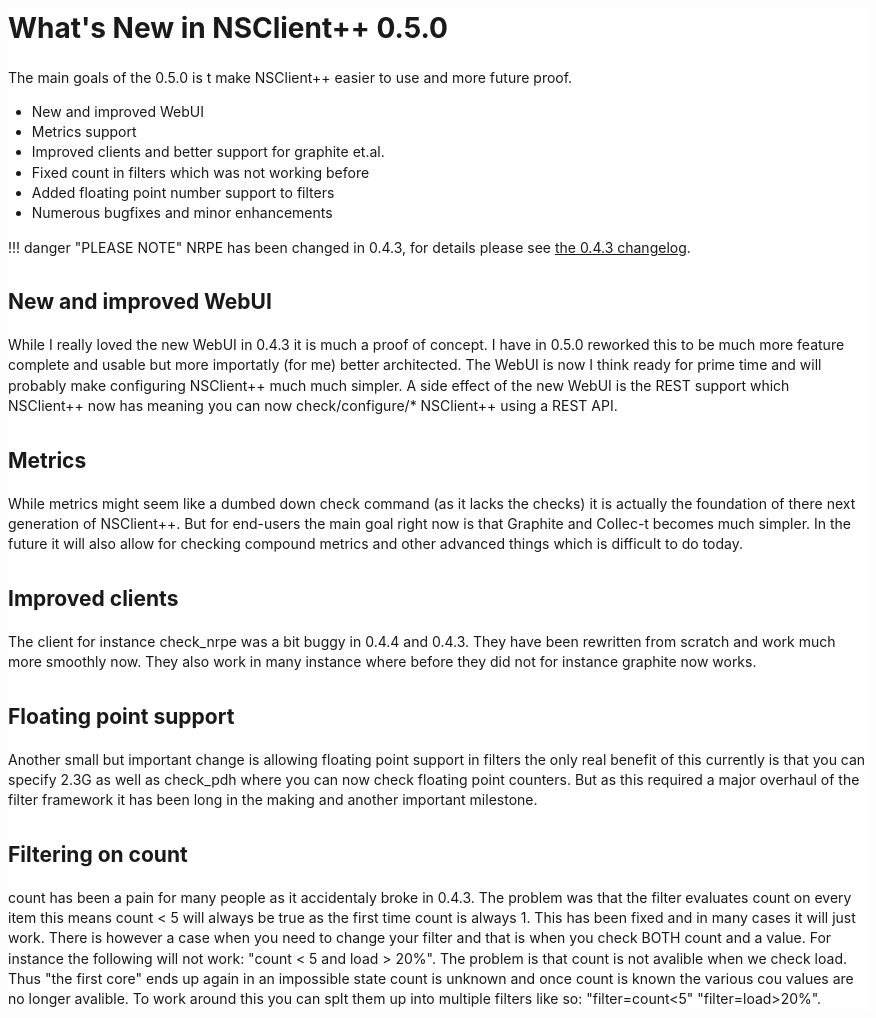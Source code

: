 # What's New in NSClient++ 0.5.0 #

The main goals of the 0.5.0 is t make NSClient++ easier to use and more future proof.

- New and improved WebUI
- Metrics support
- Improved clients and better support for graphite et.al.
- Fixed count in filters which was not working before
- Added floating point number support to filters
- Numerous bugfixes and minor enhancements

!!! danger "PLEASE NOTE"
    NRPE has been changed in 0.4.3, for details please see [the 0.4.3 changelog](0.4.3.md).

## New and improved WebUI ##

While I really loved the new WebUI in 0.4.3 it is much a proof of concept. I have in 0.5.0 reworked this to be much more feature complete and usable but more importatly (for me) better architected.
The WebUI is now I think ready for prime time and will probably make configuring NSClient++ much much simpler.
A side effect of the new WebUI is the REST support which NSClient++ now has meaning you can now check/configure/* NSClient++ using a REST API.
   

## Metrics ##

While metrics might seem like a dumbed down check command (as it lacks the checks) it is actually the foundation of there next generation of NSClient++.
But for end-users the main goal right now is that Graphite and Collec-t becomes much simpler.
In the future it will also allow for checking compound metrics and other advanced things which is difficult to do today.

## Improved clients ##

The client for instance check_nrpe was a bit buggy in 0.4.4 and 0.4.3. They have been rewritten from scratch and work much more smoothly now.
They also work in many instance where before they did not for instance graphite now works.

## Floating point support ##

Another small but important change is allowing floating point support in filters the only real benefit of this currently is that you can specify 2.3G as well as check_pdh where you can now check floating point counters.
But as this required a major overhaul of the filter framework it has been long in the making and another important milestone.

## Filtering on count ##

count has been a pain for many people as it accidentaly broke in 0.4.3. The problem was that the filter evaluates count on every item this means count < 5 will always be true as the first time count is always 1.
This has been fixed and in many cases it will just work.
There is however a case when you need to change your filter and that is when you check BOTH count and a value.
For instance the following will not work: "count < 5 and load > 20%". The problem is that count is not avalible when we check load. 
Thus "the first core" ends up again in an impossible state count is unknown and once count is known the various cou values are no longer avalible.
To work around this you can splt them up into multiple filters like so: "filter=count<5" "filter=load>20%". 
